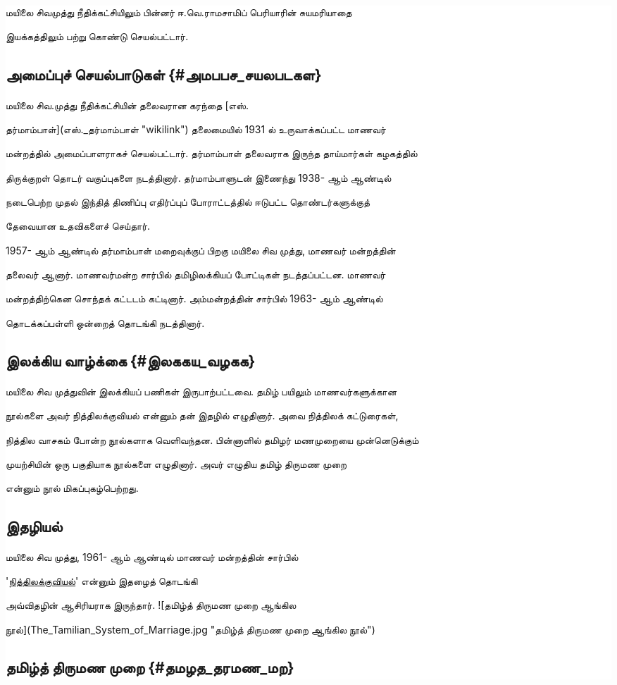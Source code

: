 

மயிலை சிவமுத்து நீதிக்கட்சியிலும் பின்னர் ஈ.வெ.ராமசாமிப் பெரியாரின் சுயமரியாதை

இயக்கத்திலும் பற்று கொண்டு செயல்பட்டார்.



## அமைப்புச் செயல்பாடுகள் {#அமபபச_சயலபடகள}



மயிலை சிவ.முத்து நீதிக்கட்சியின் தலைவரான கரந்தை [எஸ்.

தர்மாம்பாள்](எஸ்._தர்மாம்பாள் "wikilink") தலைமையில் 1931 ல் உருவாக்கப்பட்ட மாணவர்

மன்றத்தில் அமைப்பாளராகச் செயல்பட்டார். தர்மாம்பாள் தலைவராக இருந்த தாய்மார்கள் கழகத்தில்

திருக்குறள் தொடர் வகுப்புகளை நடத்தினார். தர்மாம்பாளுடன் இணைந்து 1938- ஆம் ஆண்டில்

நடைபெற்ற முதல் இந்தித் திணிப்பு எதிர்ப்புப் போராட்டத்தில் ஈடுபட்ட தொண்டர்களுக்குத்

தேவையான உதவிகளைச் செய்தார்.



1957- ஆம் ஆண்டில் தர்மாம்பாள் மறைவுக்குப் பிறகு மயிலை சிவ முத்து, மாணவர் மன்றத்தின்

தலைவர் ஆனார். மாணவர்மன்ற சார்பில் தமிழிலக்கியப் போட்டிகள் நடத்தப்பட்டன. மாணவர்

மன்றத்திற்கென சொந்தக் கட்டடம் கட்டினார். அம்மன்றத்தின் சார்பில் 1963- ஆம் ஆண்டில்

தொடக்கப்பள்ளி ஒன்றைத் தொடங்கி நடத்தினார்.



## இலக்கிய வாழ்க்கை {#இலககய_வழகக}



மயிலை சிவ முத்துவின் இலக்கியப் பணிகள் இருபாற்பட்டவை. தமிழ் பயிலும் மாணவர்களுக்கான

நூல்களை அவர் நித்திலக்குவியல் என்னும் தன் இதழில் எழுதினார். அவை நித்திலக் கட்டுரைகள்,

நித்தில வாசகம் போன்ற நூல்களாக வெளிவந்தன. பின்னாளில் தமிழர் மணமுறையை முன்னெடுக்கும்

முயற்சியின் ஒரு பகுதியாக நூல்களை எழுதினார். அவர் எழுதிய தமிழ் திருமண முறை

என்னும் நூல் மிகப்புகழ்பெற்றது.



## இதழியல்



மயிலை சிவ முத்து, 1961- ஆம் ஆண்டில் மாணவர் மன்றத்தின் சார்பில்

\'[நித்திலக்குவியல்](நித்திலக்குவியல் "wikilink")\' என்னும் இதழைத் தொடங்கி

அவ்விதழின் ஆசிரியராக இருந்தார். ![தமிழ்த் திருமண முறை ஆங்கில

நூல்](The_Tamilian_System_of_Marriage.jpg "தமிழ்த் திருமண முறை ஆங்கில நூல்")



## தமிழ்த் திருமண முறை {#தமழத_தரமண_மற}
